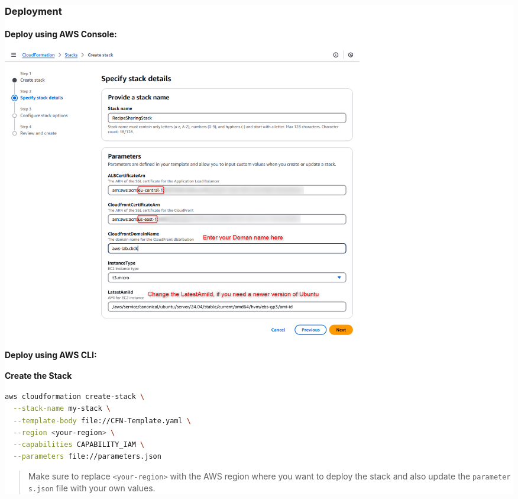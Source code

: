 
### Deployment
**Deploy using AWS Console:**  

<img src="readme-files/ConsoleDeploy.png" alt="CloudFormation Stack Details" width="600"/>  

**Deploy using AWS CLI:**  

**Create the Stack**  
```sh
aws cloudformation create-stack \
  --stack-name my-stack \
  --template-body file://CFN-Template.yaml \
  --region <your-region> \
  --capabilities CAPABILITY_IAM \
  --parameters file://parameters.json
```
> Make sure to replace `<your-region>` with the AWS region where you want to deploy the stack and also update the `parameters.json` file with your own values.
